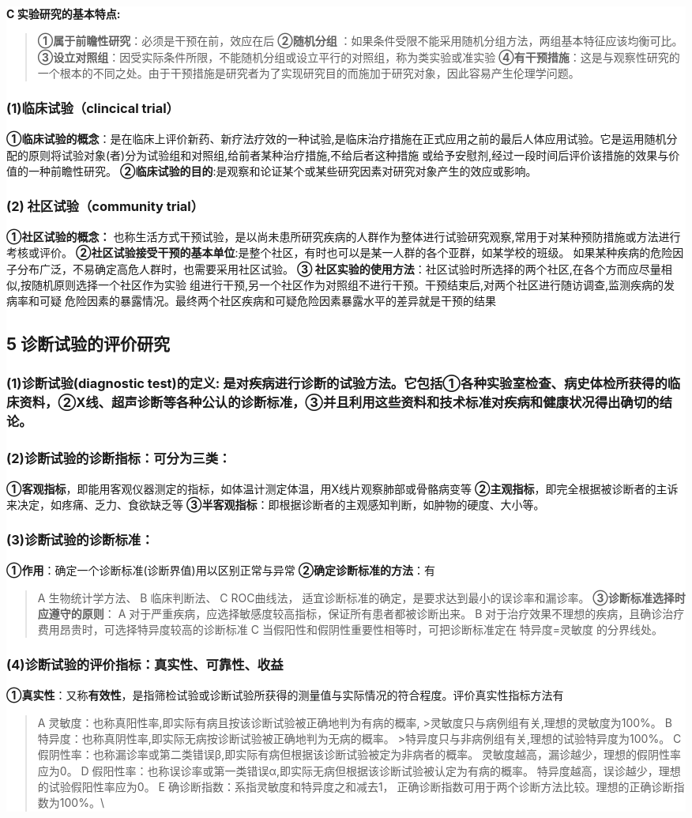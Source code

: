 **C 实验研究的基本特点:**
> **①属于前瞻性研究**：必须是干预在前，效应在后
> **②随机分组** ：如果条件受限不能采用随机分组方法，两组基本特征应该均衡可比。
> **③设立对照组**：因受实际条件所限，不能随机分组或设立平行的对照组，称为类实验或准实验
> **④有干预措施**：这是与观察性研究的一个根本的不同之处。由于干预措施是研究者为了实现研究目的而施加于研究对象，因此容易产生伦理学问题。

### (1)临床试验（clincical trial）
**①临床试验的概念**：是在临床上评价新药、新疗法疗效的一种试验,是临床治疗措施在正式应用之前的最后人体应用试验。它是运用随机分配的原则将试验对象(者)分为试验组和对照组,给前者某种治疗措施,不给后者这种措施 或给予安慰剂,经过一段时间后评价该措施的效果与价值的一种前瞻性研究。
**②临床试验的目的**:是观察和论证某个或某些研究因素对研究对象产生的效应或影响。
### (2) 社区试验（community trial）
**①社区试验的概念：** 也称生活方式干预试验，是以尚未患所研究疾病的人群作为整体进行试验研究观察,常用于对某种预防措施或方法进行考核或评价。
**②社区试验接受干预的基本单位**:是整个社区，有时也可以是某一人群的各个亚群，如某学校的班级。
如果某种疾病的危险因子分布广泛，不易确定高危人群时，也需要采用社区试验。
**③ 社区实验的使用方法**：社区试验时所选择的两个社区,在各个方而应尽量相似,按随机原则选择一个社区作为实验 组进行干预,另一个社区作为对照组不进行干预。干预结束后,对两个社区进行随访调查,监测疾病的发病率和可疑  危险因素的暴露情况。最终两个社区疾病和可疑危险因素暴露水平的差异就是干预的结果
## 5 诊断试验的评价研究
### (1)诊断试验(diagnostic test)的定义: 是对疾病进行诊断的试验方法。它包括①各种实验室检查、病史体检所获得的临床资料，②X线、超声诊断等各种公认的诊断标准，③并且利用这些资料和技术标准对疾病和健康状况得出确切的结论。
### (2)诊断试验的诊断指标：可分为三类：
**①客观指标**，即能用客观仪器测定的指标，如体温计测定体温，用X线片观察肺部或骨骼病变等
**②主观指标**，即完全根据被诊断者的主诉来决定，如疼痛、乏力、食欲缺乏等
**③半客观指标**：即根据诊断者的主观感知判断，如肿物的硬度、大小等。
### (3)诊断试验的诊断标准：
**①作用**：确定一个诊断标准(诊断界值)用以区别正常与异常
**②确定诊断标准的方法**：有
> A 生物统计学方法、
> B 临床判断法、
> C ROC曲线法，
适宜诊断标准的确定，是要求达到最小的误诊率和漏诊率。
**③诊断标准选择时应遵守的原则**：
> A 对于严重疾病，应选择敏感度较高指标，保证所有患者都被诊断出来。
> B 对于治疗效果不理想的疾病，且确诊治疗费用昂贵时，可选择特异度较高的诊断标准
> C 当假阳性和假阴性重要性相等时，可把诊断标准定在 特异度=灵敏度 的分界线处。

### (4)诊断试验的评价指标：真实性、可靠性、收益
**①真实性**：又称**有效性**，是指筛检试验或诊断试验所获得的测量值与实际情况的符合程度。评价真实性指标方法有
> A 灵敏度：也称真阳性率,即实际有病且按该诊断试验被正确地判为有病的概率,
    >灵敏度只与病例组有关,理想的灵敏度为100%。 
> B 特异度：也称真阴性率,即实际无病按诊断试验被正确地判为无病的概率。
    >特异度只与非病例组有关,理想的试验特异度为100%。
>C 假阴性率：也称漏诊率或第二类错误β,即实际有病但根据该诊断试验被定为非病者的概率。
  > 灵敏度越高，漏诊越少，理想的假阴性率应为0。
> D 假阳性率：也称误诊率或第一类错误α,即实际无病但根据该诊断试验被认定为有病的概率。
  > 特异度越高，误诊越少，理想的试验假阳性率应为0。
> E 确诊断指数：系指灵敏度和特异度之和减去1，
  > 正确诊断指数可用于两个诊断方法比较。理想的正确诊断指数为100%。\
